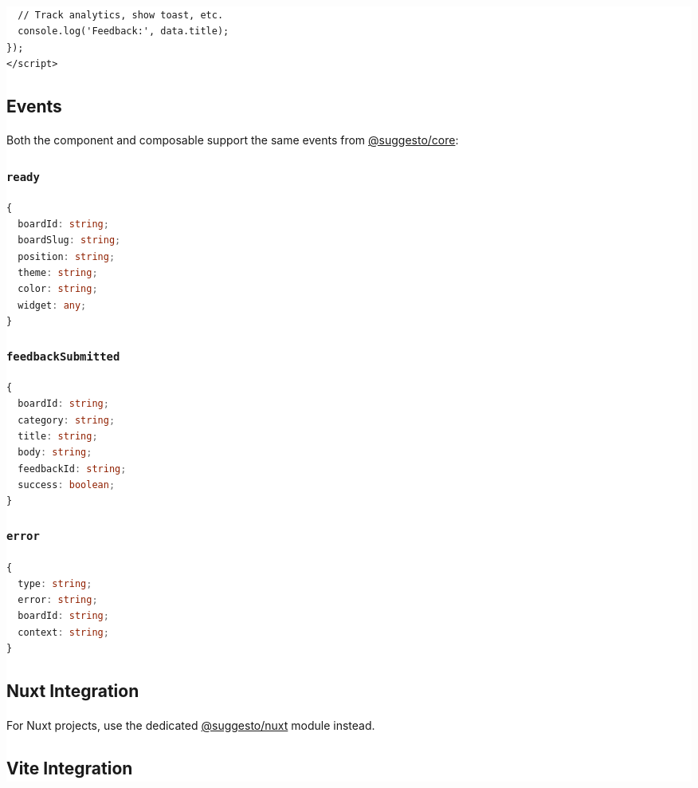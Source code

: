 ```vue
  // Track analytics, show toast, etc.
  console.log('Feedback:', data.title);
});
</script>
```

## Events

Both the component and composable support the same events from [@suggesto/core](../core):

### `ready`
```typescript
{
  boardId: string;
  boardSlug: string;
  position: string;
  theme: string;
  color: string;
  widget: any;
}
```

### `feedbackSubmitted`
```typescript
{
  boardId: string;
  category: string;
  title: string;
  body: string;
  feedbackId: string;
  success: boolean;
}
```

### `error`
```typescript
{
  type: string;
  error: string;
  boardId: string;
  context: string;
}
```

## Nuxt Integration

For Nuxt projects, use the dedicated [@suggesto/nuxt](../nuxt) module instead.

## Vite Integration
